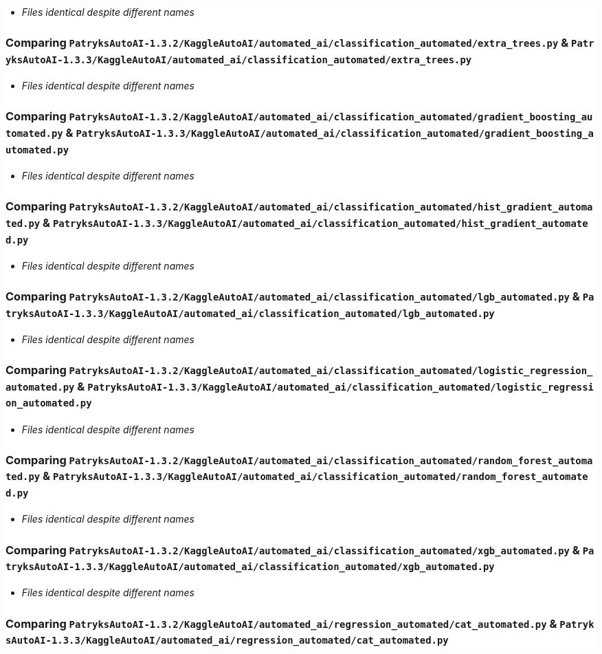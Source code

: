  * *Files identical despite different names*

### Comparing `PatryksAutoAI-1.3.2/KaggleAutoAI/automated_ai/classification_automated/extra_trees.py` & `PatryksAutoAI-1.3.3/KaggleAutoAI/automated_ai/classification_automated/extra_trees.py`

 * *Files identical despite different names*

### Comparing `PatryksAutoAI-1.3.2/KaggleAutoAI/automated_ai/classification_automated/gradient_boosting_automated.py` & `PatryksAutoAI-1.3.3/KaggleAutoAI/automated_ai/classification_automated/gradient_boosting_automated.py`

 * *Files identical despite different names*

### Comparing `PatryksAutoAI-1.3.2/KaggleAutoAI/automated_ai/classification_automated/hist_gradient_automated.py` & `PatryksAutoAI-1.3.3/KaggleAutoAI/automated_ai/classification_automated/hist_gradient_automated.py`

 * *Files identical despite different names*

### Comparing `PatryksAutoAI-1.3.2/KaggleAutoAI/automated_ai/classification_automated/lgb_automated.py` & `PatryksAutoAI-1.3.3/KaggleAutoAI/automated_ai/classification_automated/lgb_automated.py`

 * *Files identical despite different names*

### Comparing `PatryksAutoAI-1.3.2/KaggleAutoAI/automated_ai/classification_automated/logistic_regression_automated.py` & `PatryksAutoAI-1.3.3/KaggleAutoAI/automated_ai/classification_automated/logistic_regression_automated.py`

 * *Files identical despite different names*

### Comparing `PatryksAutoAI-1.3.2/KaggleAutoAI/automated_ai/classification_automated/random_forest_automated.py` & `PatryksAutoAI-1.3.3/KaggleAutoAI/automated_ai/classification_automated/random_forest_automated.py`

 * *Files identical despite different names*

### Comparing `PatryksAutoAI-1.3.2/KaggleAutoAI/automated_ai/classification_automated/xgb_automated.py` & `PatryksAutoAI-1.3.3/KaggleAutoAI/automated_ai/classification_automated/xgb_automated.py`

 * *Files identical despite different names*

### Comparing `PatryksAutoAI-1.3.2/KaggleAutoAI/automated_ai/regression_automated/cat_automated.py` & `PatryksAutoAI-1.3.3/KaggleAutoAI/automated_ai/regression_automated/cat_automated.py`
